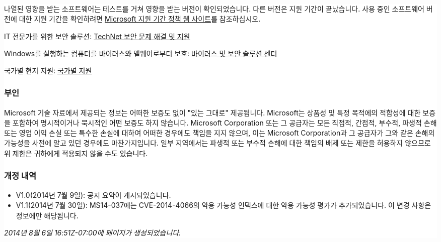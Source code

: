 나열된 영향을 받는 소프트웨어는 테스트를 거쳐 영향을 받는 버전이 확인되었습니다. 다른 버전은 지원 기간이 끝났습니다. 사용 중인 소프트웨어 버전에 대한 지원 기간을 확인하려면 [Microsoft 지원 기간 정책 웹 사이트](https://go.microsoft.com/fwlink/?linkid=21742)를 참조하십시오.

IT 전문가를 위한 보안 솔루션: [TechNet 보안 문제 해결 및 지원](https://technet.microsoft.com/security/bb980617)

Windows를 실행하는 컴퓨터를 바이러스와 맬웨어로부터 보호: [바이러스 및 보안 솔루션 센터](https://support.microsoft.com/contactus/cu_sc_virsec_master)

국가별 현지 지원: [국가별 지원](https://support.microsoft.com/common/international.aspx)

### 부인

Microsoft 기술 자료에서 제공되는 정보는 어떠한 보증도 없이 "있는 그대로" 제공됩니다. Microsoft는 상품성 및 특정 목적에의 적합성에 대한 보증을 포함하여 명시적이거나 묵시적인 어떤 보증도 하지 않습니다. Microsoft Corporation 또는 그 공급자는 모든 직접적, 간접적, 부수적, 파생적 손해 또는 영업 이익 손실 또는 특수한 손실에 대하여 어떠한 경우에도 책임을 지지 않으며, 이는 Microsoft Corporation과 그 공급자가 그와 같은 손해의 가능성을 사전에 알고 있던 경우에도 마찬가지입니다. 일부 지역에서는 파생적 또는 부수적 손해에 대한 책임의 배제 또는 제한을 허용하지 않으므로 위 제한은 귀하에게 적용되지 않을 수도 있습니다.

### 개정 내역

-   V1.0(2014년 7월 9일): 공지 요약이 게시되었습니다.
-   V1.1(2014년 7월 30일): MS14-037에는 CVE-2014-4066의 악용 가능성 인덱스에 대한 악용 가능성 평가가 추가되었습니다. 이 변경 사항은 정보에만 해당됩니다.

*2014년 8월 6일 16:51Z-07:00에 페이지가 생성되었습니다.*
